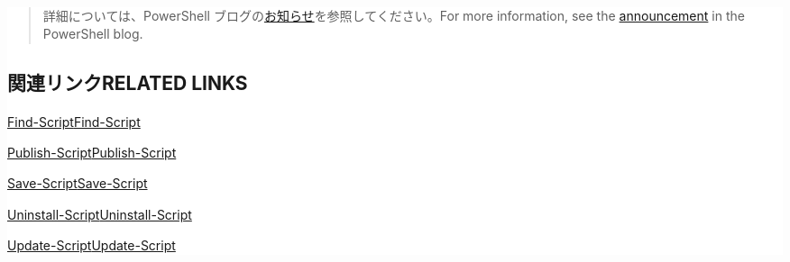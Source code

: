 > <span data-ttu-id="27488-192">詳細については、PowerShell ブログの[お知らせ](https://devblogs.microsoft.com/powershell/powershell-gallery-tls-support/)を参照してください。</span><span class="sxs-lookup"><span data-stu-id="27488-192">For more information, see the [announcement](https://devblogs.microsoft.com/powershell/powershell-gallery-tls-support/) in the PowerShell blog.</span></span>

## <span data-ttu-id="27488-193">関連リンク</span><span class="sxs-lookup"><span data-stu-id="27488-193">RELATED LINKS</span></span>

[<span data-ttu-id="27488-194">Find-Script</span><span class="sxs-lookup"><span data-stu-id="27488-194">Find-Script</span></span>](Find-Script.md)

[<span data-ttu-id="27488-195">Publish-Script</span><span class="sxs-lookup"><span data-stu-id="27488-195">Publish-Script</span></span>](Publish-Script.md)

[<span data-ttu-id="27488-196">Save-Script</span><span class="sxs-lookup"><span data-stu-id="27488-196">Save-Script</span></span>](Save-Script.md)

[<span data-ttu-id="27488-197">Uninstall-Script</span><span class="sxs-lookup"><span data-stu-id="27488-197">Uninstall-Script</span></span>](Uninstall-Script.md)

[<span data-ttu-id="27488-198">Update-Script</span><span class="sxs-lookup"><span data-stu-id="27488-198">Update-Script</span></span>](Update-Script.md)
